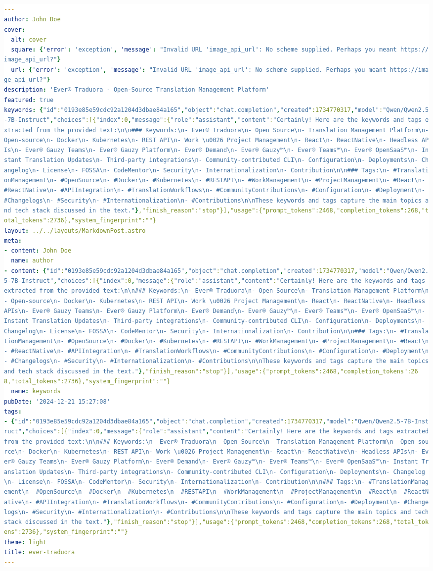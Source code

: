 ```yaml
---
author: John Doe
cover:
  alt: cover
  square: {'error': 'exception', 'message': "Invalid URL 'image_api_url': No scheme supplied. Perhaps you meant https://image_api_url?"}
  url: {'error': 'exception', 'message': "Invalid URL 'image_api_url': No scheme supplied. Perhaps you meant https://image_api_url?"}
description: 'Ever® Traduora - Open-Source Translation Management Platform'
featured: true
keywords: {"id":"0193e85e59cdc92a1204d3dbae84a165","object":"chat.completion","created":1734770317,"model":"Qwen/Qwen2.5-7B-Instruct","choices":[{"index":0,"message":{"role":"assistant","content":"Certainly! Here are the keywords and tags extracted from the provided text:\n\n### Keywords:\n- Ever® Traduora\n- Open Source\n- Translation Management Platform\n- Open-source\n- Docker\n- Kubernetes\n- REST API\n- Work \u0026 Project Management\n- React\n- ReactNative\n- Headless APIs\n- Ever® Gauzy Teams\n- Ever® Gauzy Platform\n- Ever® Demand\n- Ever® Gauzy™\n- Ever® Teams™\n- Ever® OpenSaaS™\n- Instant Translation Updates\n- Third-party integrations\n- Community-contributed CLI\n- Configuration\n- Deployments\n- Changelog\n- License\n- FOSSA\n- CodeMentor\n- Security\n- Internationalization\n- Contribution\n\n### Tags:\n- #TranslationManagement\n- #OpenSource\n- #Docker\n- #Kubernetes\n- #RESTAPI\n- #WorkManagement\n- #ProjectManagement\n- #React\n- #ReactNative\n- #APIIntegration\n- #TranslationWorkflows\n- #CommunityContributions\n- #Configuration\n- #Deployment\n- #Changelogs\n- #Security\n- #Internationalization\n- #Contributions\n\nThese keywords and tags capture the main topics and tech stack discussed in the text."},"finish_reason":"stop"}],"usage":{"prompt_tokens":2468,"completion_tokens":268,"total_tokens":2736},"system_fingerprint":""}
layout: ../../layouts/MarkdownPost.astro
meta:
- content: John Doe
  name: author
- content: {"id":"0193e85e59cdc92a1204d3dbae84a165","object":"chat.completion","created":1734770317,"model":"Qwen/Qwen2.5-7B-Instruct","choices":[{"index":0,"message":{"role":"assistant","content":"Certainly! Here are the keywords and tags extracted from the provided text:\n\n### Keywords:\n- Ever® Traduora\n- Open Source\n- Translation Management Platform\n- Open-source\n- Docker\n- Kubernetes\n- REST API\n- Work \u0026 Project Management\n- React\n- ReactNative\n- Headless APIs\n- Ever® Gauzy Teams\n- Ever® Gauzy Platform\n- Ever® Demand\n- Ever® Gauzy™\n- Ever® Teams™\n- Ever® OpenSaaS™\n- Instant Translation Updates\n- Third-party integrations\n- Community-contributed CLI\n- Configuration\n- Deployments\n- Changelog\n- License\n- FOSSA\n- CodeMentor\n- Security\n- Internationalization\n- Contribution\n\n### Tags:\n- #TranslationManagement\n- #OpenSource\n- #Docker\n- #Kubernetes\n- #RESTAPI\n- #WorkManagement\n- #ProjectManagement\n- #React\n- #ReactNative\n- #APIIntegration\n- #TranslationWorkflows\n- #CommunityContributions\n- #Configuration\n- #Deployment\n- #Changelogs\n- #Security\n- #Internationalization\n- #Contributions\n\nThese keywords and tags capture the main topics and tech stack discussed in the text."},"finish_reason":"stop"}],"usage":{"prompt_tokens":2468,"completion_tokens":268,"total_tokens":2736},"system_fingerprint":""}
  name: keywords
pubDate: '2024-12-21 15:27:08'
tags:
- {"id":"0193e85e59cdc92a1204d3dbae84a165","object":"chat.completion","created":1734770317,"model":"Qwen/Qwen2.5-7B-Instruct","choices":[{"index":0,"message":{"role":"assistant","content":"Certainly! Here are the keywords and tags extracted from the provided text:\n\n### Keywords:\n- Ever® Traduora\n- Open Source\n- Translation Management Platform\n- Open-source\n- Docker\n- Kubernetes\n- REST API\n- Work \u0026 Project Management\n- React\n- ReactNative\n- Headless APIs\n- Ever® Gauzy Teams\n- Ever® Gauzy Platform\n- Ever® Demand\n- Ever® Gauzy™\n- Ever® Teams™\n- Ever® OpenSaaS™\n- Instant Translation Updates\n- Third-party integrations\n- Community-contributed CLI\n- Configuration\n- Deployments\n- Changelog\n- License\n- FOSSA\n- CodeMentor\n- Security\n- Internationalization\n- Contribution\n\n### Tags:\n- #TranslationManagement\n- #OpenSource\n- #Docker\n- #Kubernetes\n- #RESTAPI\n- #WorkManagement\n- #ProjectManagement\n- #React\n- #ReactNative\n- #APIIntegration\n- #TranslationWorkflows\n- #CommunityContributions\n- #Configuration\n- #Deployment\n- #Changelogs\n- #Security\n- #Internationalization\n- #Contributions\n\nThese keywords and tags capture the main topics and tech stack discussed in the text."},"finish_reason":"stop"}],"usage":{"prompt_tokens":2468,"completion_tokens":268,"total_tokens":2736},"system_fingerprint":""}
theme: light
title: ever-traduora
---
```